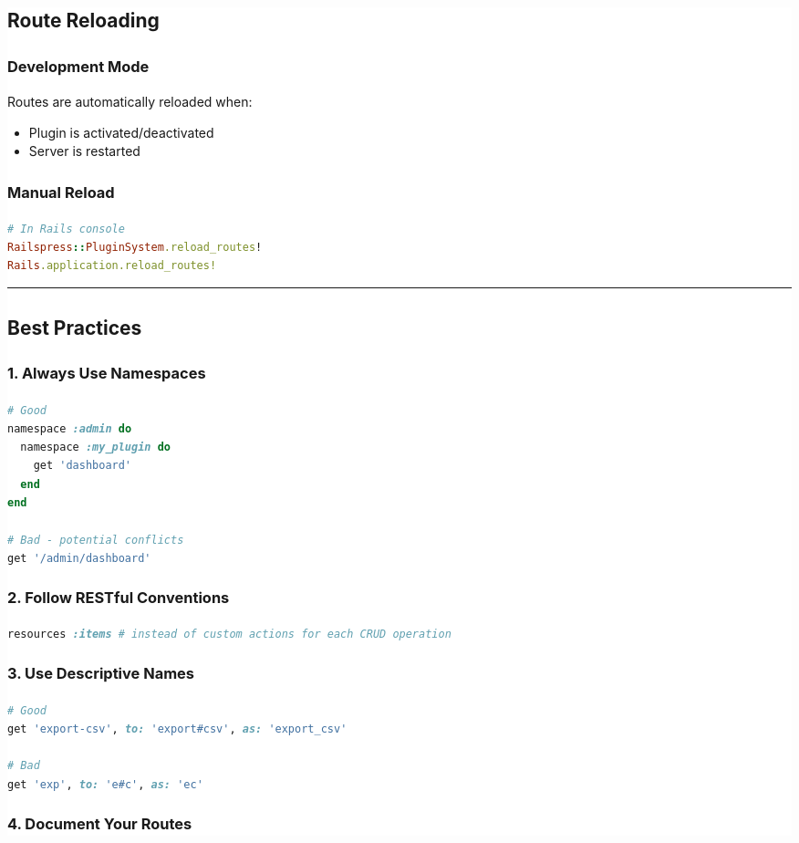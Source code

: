 
## Route Reloading

### Development Mode

Routes are automatically reloaded when:
- Plugin is activated/deactivated
- Server is restarted

### Manual Reload

```ruby
# In Rails console
Railspress::PluginSystem.reload_routes!
Rails.application.reload_routes!
```

---

## Best Practices

### 1. Always Use Namespaces

```ruby
# Good
namespace :admin do
  namespace :my_plugin do
    get 'dashboard'
  end
end

# Bad - potential conflicts
get '/admin/dashboard'
```

### 2. Follow RESTful Conventions

```ruby
resources :items # instead of custom actions for each CRUD operation
```

### 3. Use Descriptive Names

```ruby
# Good
get 'export-csv', to: 'export#csv', as: 'export_csv'

# Bad
get 'exp', to: 'e#c', as: 'ec'
```

### 4. Document Your Routes
